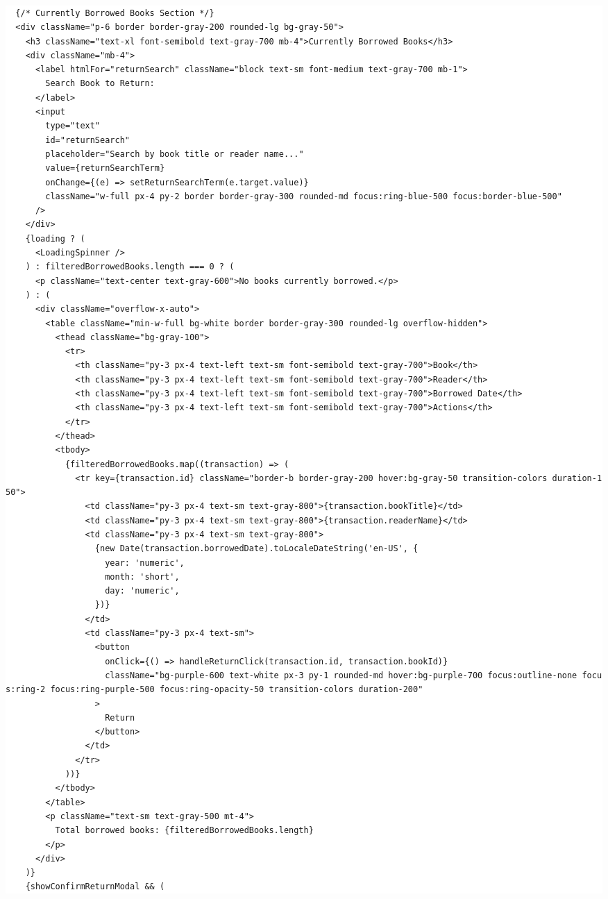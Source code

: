      {/* Currently Borrowed Books Section */}
      <div className="p-6 border border-gray-200 rounded-lg bg-gray-50">
        <h3 className="text-xl font-semibold text-gray-700 mb-4">Currently Borrowed Books</h3>
        <div className="mb-4">
          <label htmlFor="returnSearch" className="block text-sm font-medium text-gray-700 mb-1">
            Search Book to Return:
          </label>
          <input
            type="text"
            id="returnSearch"
            placeholder="Search by book title or reader name..."
            value={returnSearchTerm}
            onChange={(e) => setReturnSearchTerm(e.target.value)}
            className="w-full px-4 py-2 border border-gray-300 rounded-md focus:ring-blue-500 focus:border-blue-500"
          />
        </div>
        {loading ? (
          <LoadingSpinner />
        ) : filteredBorrowedBooks.length === 0 ? (
          <p className="text-center text-gray-600">No books currently borrowed.</p>
        ) : (
          <div className="overflow-x-auto">
            <table className="min-w-full bg-white border border-gray-300 rounded-lg overflow-hidden">
              <thead className="bg-gray-100">
                <tr>
                  <th className="py-3 px-4 text-left text-sm font-semibold text-gray-700">Book</th>
                  <th className="py-3 px-4 text-left text-sm font-semibold text-gray-700">Reader</th>
                  <th className="py-3 px-4 text-left text-sm font-semibold text-gray-700">Borrowed Date</th>
                  <th className="py-3 px-4 text-left text-sm font-semibold text-gray-700">Actions</th>
                </tr>
              </thead>
              <tbody>
                {filteredBorrowedBooks.map((transaction) => (
                  <tr key={transaction.id} className="border-b border-gray-200 hover:bg-gray-50 transition-colors duration-150">
                    <td className="py-3 px-4 text-sm text-gray-800">{transaction.bookTitle}</td>
                    <td className="py-3 px-4 text-sm text-gray-800">{transaction.readerName}</td>
                    <td className="py-3 px-4 text-sm text-gray-800">
                      {new Date(transaction.borrowedDate).toLocaleDateString('en-US', {
                        year: 'numeric',
                        month: 'short',
                        day: 'numeric',
                      })}
                    </td>
                    <td className="py-3 px-4 text-sm">
                      <button
                        onClick={() => handleReturnClick(transaction.id, transaction.bookId)}
                        className="bg-purple-600 text-white px-3 py-1 rounded-md hover:bg-purple-700 focus:outline-none focus:ring-2 focus:ring-purple-500 focus:ring-opacity-50 transition-colors duration-200"
                      >
                        Return
                      </button>
                    </td>
                  </tr>
                ))}
              </tbody>
            </table>
            <p className="text-sm text-gray-500 mt-4">
              Total borrowed books: {filteredBorrowedBooks.length}
            </p>
          </div>
        )}
        {showConfirmReturnModal && (